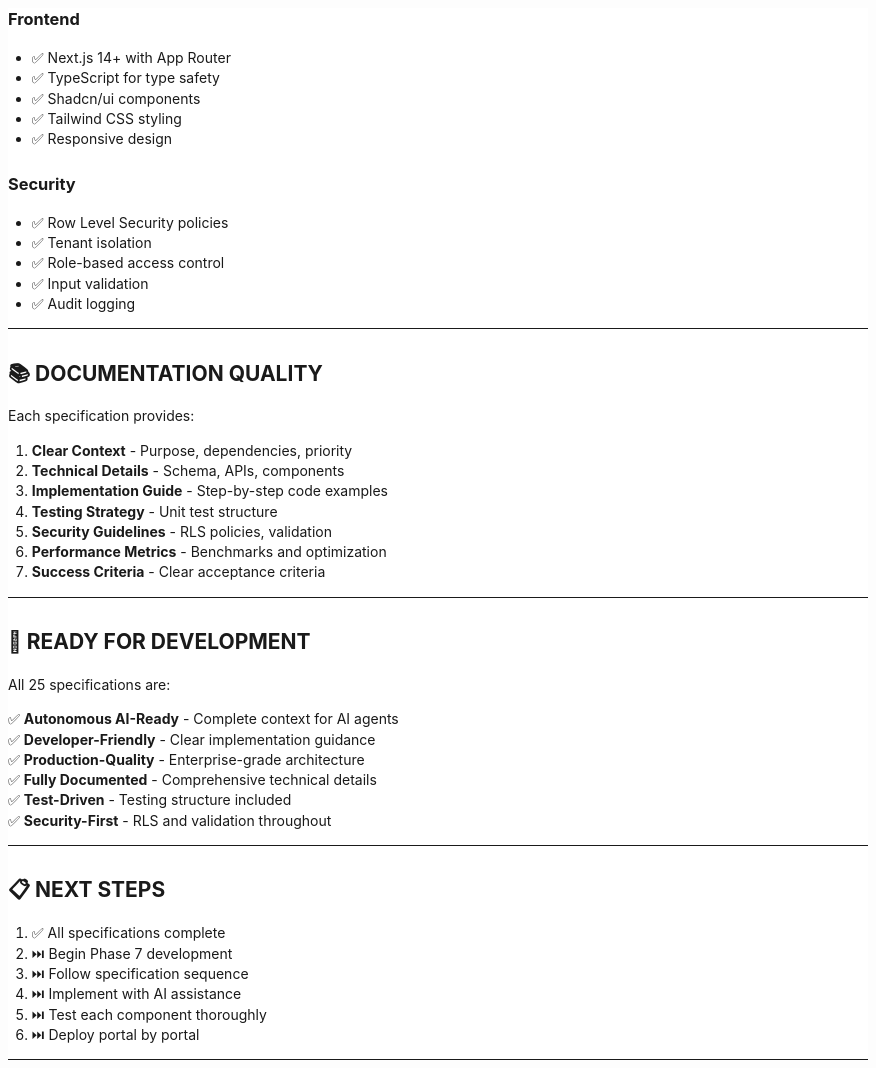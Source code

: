 ### Frontend
- ✅ Next.js 14+ with App Router
- ✅ TypeScript for type safety
- ✅ Shadcn/ui components
- ✅ Tailwind CSS styling
- ✅ Responsive design

### Security
- ✅ Row Level Security policies
- ✅ Tenant isolation
- ✅ Role-based access control
- ✅ Input validation
- ✅ Audit logging

---

## 📚 DOCUMENTATION QUALITY

Each specification provides:

1. **Clear Context** - Purpose, dependencies, priority
2. **Technical Details** - Schema, APIs, components
3. **Implementation Guide** - Step-by-step code examples
4. **Testing Strategy** - Unit test structure
5. **Security Guidelines** - RLS policies, validation
6. **Performance Metrics** - Benchmarks and optimization
7. **Success Criteria** - Clear acceptance criteria

---

## 🚀 READY FOR DEVELOPMENT

All 25 specifications are:

✅ **Autonomous AI-Ready** - Complete context for AI agents  
✅ **Developer-Friendly** - Clear implementation guidance  
✅ **Production-Quality** - Enterprise-grade architecture  
✅ **Fully Documented** - Comprehensive technical details  
✅ **Test-Driven** - Testing structure included  
✅ **Security-First** - RLS and validation throughout  

---

## 📋 NEXT STEPS

1. ✅ All specifications complete
2. ⏭️ Begin Phase 7 development
3. ⏭️ Follow specification sequence
4. ⏭️ Implement with AI assistance
5. ⏭️ Test each component thoroughly
6. ⏭️ Deploy portal by portal

---